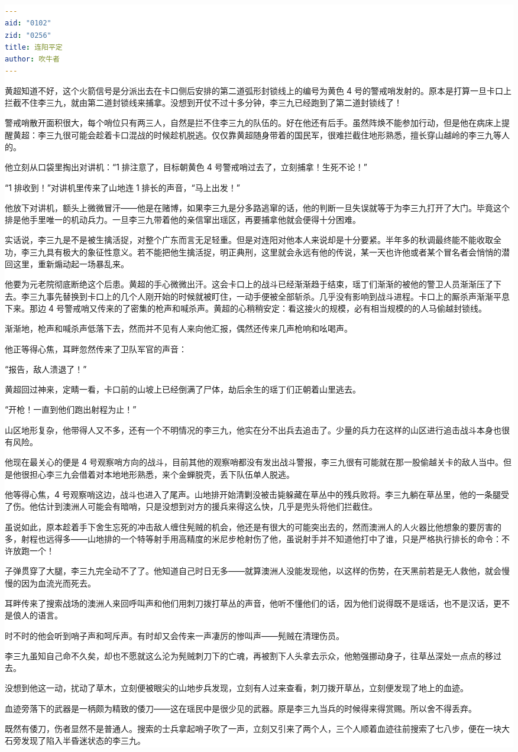 ```yaml
---
aid: "0102"
zid: "0256"
title: 连阳平定
author: 吹牛者
---
```


黄超知道不好，这个火箭信号是分派出去在卡口侧后安排的第二道弧形封锁线上的编号为黄色 4 号的警戒哨发射的。原本是打算一旦卡口上拦截不住李三九，就由第二道封锁线来捕拿。没想到开仗不过十多分钟，李三九已经跑到了第二道封锁线了！

警戒哨散开面积很大，每个哨位只有两三人，自然是拦不住李三九的队伍的。好在他还有后手。虽然阵焕不能参加行动，但是他在病床上提醒黄超：李三九很可能会趁着卡口混战的时候趁机脱逃。仅仅靠黄超随身带着的国民军，很难拦截住地形熟悉，擅长穿山越岭的李三九等人的。

他立刻从口袋里掏出对讲机：“1 排注意了，目标朝黄色 4 号警戒哨过去了，立刻捕拿！生死不论！”

“1 排收到！”对讲机里传来了山地连 1 排长的声音，“马上出发！”

他放下对讲机，额头上微微冒汗――他是在赌博，如果李三九是分多路逃窜的话，他的判断一旦失误就等于为李三九打开了大门。毕竟这个排是他手里唯一的机动兵力。一旦李三九带着他的亲信窜出瑶区，再要捕拿他就会便得十分困难。

实话说，李三九是不是被生擒活捉，对整个广东而言无足轻重。但是对连阳对他本人来说却是十分要紧。半年多的秋调最终能不能收取全功，李三九具有极大的象征性意义。若不能把他生擒活捉，明正典刑，这里就会永远有他的传说，某一天也许他或者某个冒名者会悄悄的潜回这里，重新煽动起一场暴乱来。

他要为元老院彻底断绝这个后患。黄超的手心微微出汗。这会卡口上的战斗已经渐渐趋于结束，瑶丁们渐渐的被他的警卫人员渐渐压了下去。李三九事先替换到卡口上的几个人刚开始的时候就被盯住，一动手便被全部斩杀。几乎没有影响到战斗进程。卡口上的厮杀声渐渐平息下来。那边 4 号警戒哨又传来的了密集的枪声和喊杀声。黄超的心稍稍安定：看这接火的规模，必有相当规模的的人马偷越封锁线。

渐渐地，枪声和喊杀声低落下去，然而并不见有人来向他汇报，偶然还传来几声枪响和吆喝声。

他正等得心焦，耳畔忽然传来了卫队军官的声音：

“报告，敌人溃退了！”

黄超回过神来，定睛一看，卡口前的山坡上已经倒满了尸体，劫后余生的瑶丁们正朝着山里逃去。

“开枪！一直到他们跑出射程为止！”

山区地形复杂，他带得人又不多，还有一个不明情况的李三九，他实在分不出兵去追击了。少量的兵力在这样的山区进行追击战斗本身也很有风险。

他现在最关心的便是 4 号观察哨方向的战斗，目前其他的观察哨都没有发出战斗警报，李三九很有可能就在那一股偷越关卡的敌人当中。但是他很担心李三九会借着对本地地形熟悉，来个金蝉脱壳，丢下队伍单人脱逃。

他等得心焦，4 号观察哨这边，战斗也进入了尾声。山地排开始清剿没被击毙躲藏在草丛中的残兵败将。李三九躺在草丛里，他的一条腿受了伤。他估计到澳洲人可能会有暗哨，只是没想到对方的援兵来得这么快，几乎是兜头将他们拦截住。

虽说如此，原本趁着手下舍生忘死的冲击敌人缠住髡贼的机会，他还是有很大的可能突出去的，然而澳洲人的人火器比他想象的要厉害的多，射程也远得多――山地排的一个特等射手用高精度的米尼步枪射伤了他，虽说射手并不知道他打中了谁，只是严格执行排长的命令：不许放跑一个！

子弹贯穿了大腿，李三九完全动不了了。他知道自己时日无多――就算澳洲人没能发现他，以这样的伤势，在天黑前若是无人救他，就会慢慢的因为血流光而死去。

耳畔传来了搜索战场的澳洲人来回呼叫声和他们用刺刀拨打草丛的声音，他听不懂他们的话，因为他们说得既不是瑶话，也不是汉话，更不是俍人的语言。

时不时的他会听到哨子声和呵斥声。有时却又会传来一声凄厉的惨叫声――髡贼在清理伤员。

李三九虽知自己命不久矣，却也不愿就这么沦为髡贼刺刀下的亡魂，再被割下人头拿去示众，他勉强挪动身子，往草丛深处一点点的移过去。

没想到他这一动，扰动了草木，立刻便被眼尖的山地步兵发现，立刻有人过来查看，刺刀拨开草丛，立刻便发现了地上的血迹。

血迹旁落下的武器是一柄颇为精致的倭刀――这在瑶民中是很少见的武器。原是李三九当兵的时候得来得赏赐。所以舍不得丢弃。

既然有倭刀，伤者显然不是普通人。搜索的士兵拿起哨子吹了一声，立刻又引来了两个人，三个人顺着血迹往前搜索了七八步，便在一块大石旁发现了陷入半昏迷状态的李三九。
